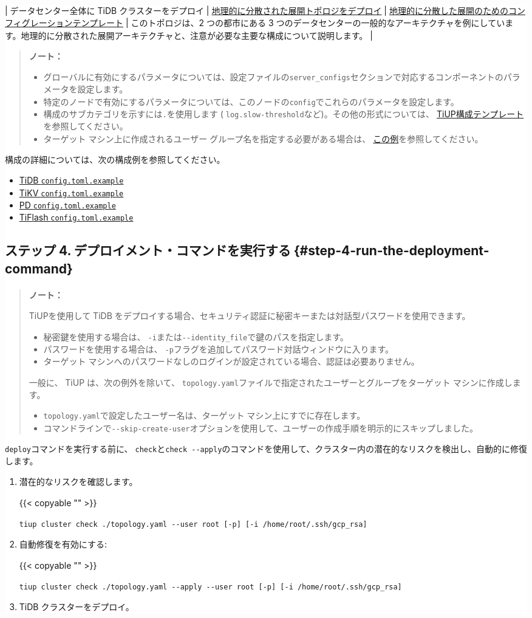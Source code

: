 | データセンター全体に TiDB クラスターをデプロイ                                            | [地理的に分散された展開トポロジをデプロイ](/geo-distributed-deployment-topology.md) | [地理的に分散した展開のためのコンフィグレーションテンプレート](https://github.com/pingcap/docs/blob/master/config-templates/geo-redundancy-deployment.yaml)                                                                                                                                                                                                                                                                           | このトポロジは、2 つの都市にある 3 つのデータセンターの一般的なアーキテクチャを例にしています。地理的に分散された展開アーキテクチャと、注意が必要な主要な構成について説明します。                                                                   |

> **ノート：**
>
> -   グローバルに有効にするパラメータについては、設定ファイルの`server_configs`セクションで対応するコンポーネントのパラメータを設定します。
> -   特定のノードで有効にするパラメータについては、このノードの`config`でこれらのパラメータを設定します。
> -   構成のサブカテゴリを示すには`.`を使用します ( `log.slow-threshold`など)。その他の形式については、 [TiUP構成テンプレート](https://github.com/pingcap/tiup/blob/master/embed/examples/cluster/topology.example.yaml)を参照してください。
> -   ターゲット マシン上に作成されるユーザー グループ名を指定する必要がある場合は、 [この例](https://github.com/pingcap/tiup/blob/master/embed/examples/cluster/topology.example.yaml#L7)を参照してください。

構成の詳細については、次の構成例を参照してください。

-   [TiDB `config.toml.example`](https://github.com/pingcap/tidb/blob/master/config/config.toml.example)
-   [TiKV `config.toml.example`](https://github.com/tikv/tikv/blob/master/etc/config-template.toml)
-   [PD `config.toml.example`](https://github.com/pingcap/pd/blob/master/conf/config.toml)
-   [TiFlash `config.toml.example`](https://github.com/pingcap/tiflash/blob/master/etc/config-template.toml)

## ステップ 4. デプロイメント・コマンドを実行する {#step-4-run-the-deployment-command}

> **ノート：**
>
> TiUPを使用して TiDB をデプロイする場合、セキュリティ認証に秘密キーまたは対話型パスワードを使用できます。
>
> -   秘密鍵を使用する場合は、 `-i`または`--identity_file`で鍵のパスを指定します。
> -   パスワードを使用する場合は、 `-p`フラグを追加してパスワード対話ウィンドウに入ります。
> -   ターゲット マシンへのパスワードなしのログインが設定されている場合、認証は必要ありません。
>
> 一般に、 TiUP は、次の例外を除いて、 `topology.yaml`ファイルで指定されたユーザーとグループをターゲット マシンに作成します。
>
> -   `topology.yaml`で設定したユーザー名は、ターゲット マシン上にすでに存在します。
> -   コマンドラインで`--skip-create-user`オプションを使用して、ユーザーの作成手順を明示的にスキップしました。

`deploy`コマンドを実行する前に、 `check`と`check --apply`のコマンドを使用して、クラスター内の潜在的なリスクを検出し、自動的に修復します。

1.  潜在的なリスクを確認します。

    {{< copyable "" >}}

    ```shell
    tiup cluster check ./topology.yaml --user root [-p] [-i /home/root/.ssh/gcp_rsa]
    ```

2.  自動修復を有効にする:

    {{< copyable "" >}}

    ```shell
    tiup cluster check ./topology.yaml --apply --user root [-p] [-i /home/root/.ssh/gcp_rsa]
    ```

3.  TiDB クラスターをデプロイ。
